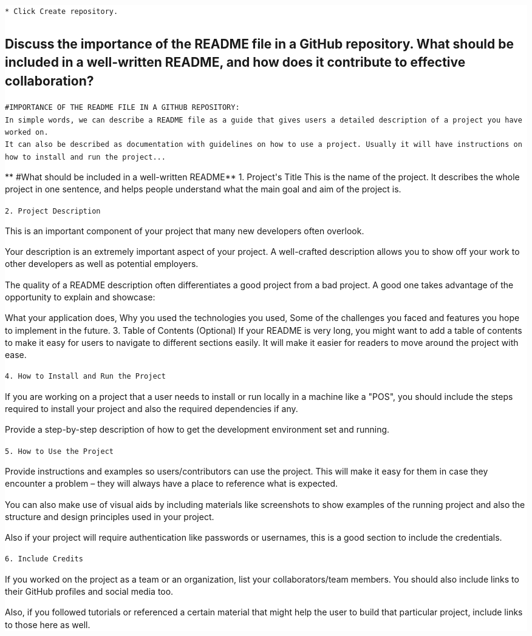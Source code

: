     * Click Create repository.

## Discuss the importance of the README file in a GitHub repository. What should be included in a well-written README, and how does it contribute to effective collaboration?
    #IMPORTANCE OF THE README FILE IN A GITHUB REPOSITORY:
    In simple words, we can describe a README file as a guide that gives users a detailed description of a project you have worked on. 
    It can also be described as documentation with guidelines on how to use a project. Usually it will have instructions on how to install and run the project...
    
  **  #What should be included in a well-written README**
    1. Project's Title
This is the name of the project. It describes the whole project in one sentence, and helps people understand what the main goal and aim of the project is.

    2. Project Description
This is an important component of your project that many new developers often overlook.

Your description is an extremely important aspect of your project. A well-crafted description allows you to show off your work to other developers as well as potential employers.

The quality of a README description often differentiates a good project from a bad project. A good one takes advantage of the opportunity to explain and showcase:

What your application does,
Why you used the technologies you used,
Some of the challenges you faced and features you hope to implement in the future.
    3. Table of Contents (Optional)
If your README is very long, you might want to add a table of contents to make it easy for users to navigate to different sections easily. It will make it easier for readers to move around the project with ease.

    4. How to Install and Run the Project
If you are working on a project that a user needs to install or run locally in a machine like a "POS", you should include the steps required to install your project and also the required dependencies if any.

Provide a step-by-step description of how to get the development environment set and running.

    5. How to Use the Project
Provide instructions and examples so users/contributors can use the project. This will make it easy for them in case they encounter a problem – they will always have a place to reference what is expected.

You can also make use of visual aids by including materials like screenshots to show examples of the running project and also the structure and design principles used in your project.

Also if your project will require authentication like passwords or usernames, this is a good section to include the credentials.

    6. Include Credits
If you worked on the project as a team or an organization, list your collaborators/team members. You should also include links to their GitHub profiles and social media too.

Also, if you followed tutorials or referenced a certain material that might help the user to build that particular project, include links to those here as well.
